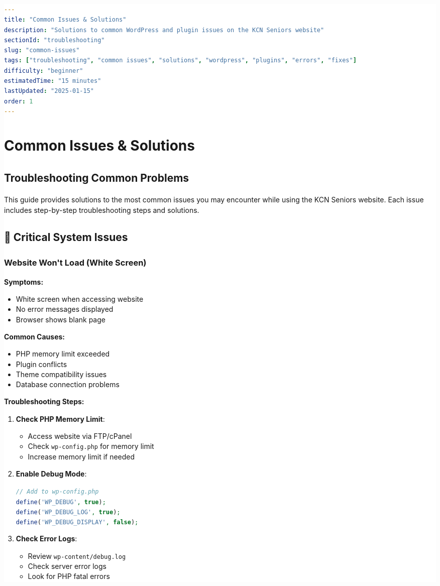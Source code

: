 ```yaml
---
title: "Common Issues & Solutions"
description: "Solutions to common WordPress and plugin issues on the KCN Seniors website"
sectionId: "troubleshooting"
slug: "common-issues"
tags: ["troubleshooting", "common issues", "solutions", "wordpress", "plugins", "errors", "fixes"]
difficulty: "beginner"
estimatedTime: "15 minutes"
lastUpdated: "2025-01-15"
order: 1
---
```


# Common Issues & Solutions

## Troubleshooting Common Problems

This guide provides solutions to the most common issues you may encounter while using the KCN Seniors website. Each issue includes step-by-step troubleshooting steps and solutions.

## 🚨 **Critical System Issues**

### **Website Won't Load (White Screen)**

**Symptoms:**
- White screen when accessing website
- No error messages displayed
- Browser shows blank page

**Common Causes:**
- PHP memory limit exceeded
- Plugin conflicts
- Theme compatibility issues
- Database connection problems

**Troubleshooting Steps:**
1. **Check PHP Memory Limit**:
   - Access website via FTP/cPanel
   - Check `wp-config.php` for memory limit
   - Increase memory limit if needed

2. **Enable Debug Mode**:
   ```php
   // Add to wp-config.php
   define('WP_DEBUG', true);
   define('WP_DEBUG_LOG', true);
   define('WP_DEBUG_DISPLAY', false);
   ```

3. **Check Error Logs**:
   - Review `wp-content/debug.log`
   - Check server error logs
   - Look for PHP fatal errors
